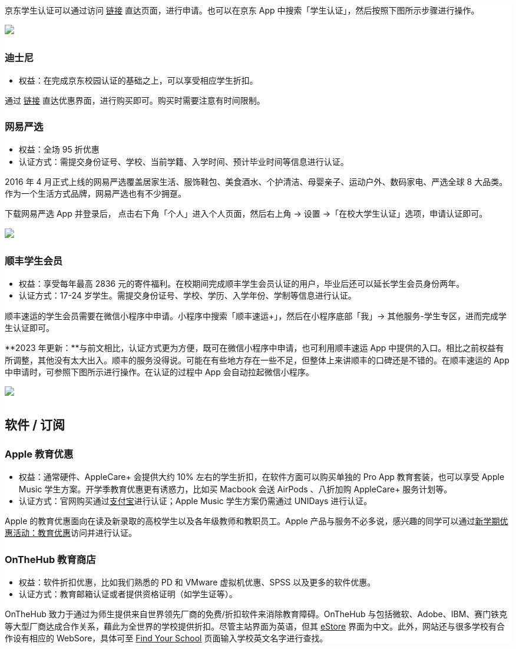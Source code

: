 京东学生认证可以通过访问 [链接](https://prodev.m.jd.com/mall/active/3Q5H8xmBy4GyPT8xUgqwYYnAa2ns/index.html?utm_user=plusmember&_ts=1608720101293&ad_od=share&gx=RnFky2BfOz3RntRG9cMlD3VPJg&cu=true#/) 直达页面，进行申请。也可以在京东 App 中搜索「学生认证」，然后按照下图所示步骤进行操作。

![](assets/1698900558-dc95ae4f2b78e10f67ed4d897afcd0f5.png)

### 迪士尼

-   权益：在完成京东校园认证的基础之上，可以享受相应学生折扣。

通过 [链接](https://m3-ptrip.jd.com/productDetail?skuId=200126946796&utm_source=iosapp&utm_medium=appshare&utm_campaign=t_335139774&utm_term=CopyURL&ad_od=share&utm_user=plusmember&gx=RnE2kjUIbGKLmtRW98x2XFLKpOzh) 直达优惠界面，进行购买即可。购买时需要注意有时间限制。

### 网易严选

-   权益：全场 95 折优惠
-   认证方式：需提交身份证号、学校、当前学籍、入学时间、预计毕业时间等信息进行认证。

2016 年 4 月正式上线的网易严选覆盖居家生活、服饰鞋包、美食酒水、个护清洁、母婴亲子、运动户外、数码家电、严选全球 8 大品类。作为一个生活方式品牌，网易严选也有不少拥趸。

下载网易严选 App 并登录后， 点击右下角「个人」进入个人页面，然后右上角 -> 设置 ->「在校大学生认证」选项，申请认证即可。

![](assets/1698900558-c785c3f56a3028bc937c6f6dd4766fb3.png)

### 顺丰学生会员

-   权益：享受每年最高 2836 元的寄件福利。在校期间完成顺丰学生会员认证的用户，毕业后还可以延长学生会员身份两年。
-   认证方式：17-24 岁学生。需提交身份证号、学校、学历、入学年份、学制等信息进行认证。

顺丰速运的学生会员需要在微信小程序中申请。小程序中搜索「顺丰速运+」，然后在小程序底部「我」-> 其他服务-学生专区，进而完成学生认证即可。

**2023 年更新：**与前文相比，认证方式更为方便，既可在微信小程序中申请，也可利用顺丰速运 App 中提供的入口。相比之前权益有所调整，其他没有太大出入。顺丰的服务没得说。可能在有些地方存在一些不足，但整体上来讲顺丰的口碑还是不错的。在顺丰速运的 App 中申请时，可参照下图所示进行操作。在认证的过程中 App 会自动拉起微信小程序。

![](assets/1698900558-6d99c0b47a0d41eae50d0495ca0d6f6f.png)

## 软件 / 订阅

### Apple 教育优惠

-   权益：通常硬件、AppleCare+ 会提供大约 10% 左右的学生折扣，在软件方面可以购买单独的 Pro App 教育套装，也可以享受 Apple Music 学生方案。开学季教育优惠更有诱惑力，比如买 Macbook 会送 AirPods 、八折加购 AppleCare+ 服务计划等。
-   认证方式：官网购买通过[支付宝](https://www.apple.com.cn/cn-edu/shop)进行认证；Apple Music 学生方案仍需通过 UNIDays 进行认证。

Apple 的教育优惠面向在读及新录取的高校学生以及各年级教师和教职员工。Apple 产品与服务不必多说，感兴趣的同学可以通过[新学期优惠活动：教育优惠](https://www.apple.com.cn/cn-edu/shop/education-pricing)访问并进行认证。

### OnTheHub 教育商店

-   权益：软件折扣优惠，比如我们熟悉的 PD 和 VMware 虚拟机优惠、SPSS 以及更多的软件优惠。
-   认证方式：教育邮箱认证或者提供资格证明（如学生证等）。

OnTheHub 致力于通过为师生提供来自世界领先厂商的免费/折扣软件来消除教育障碍。OnTheHub 与包括微软、Adobe、IBM、赛门铁克等大型厂商达成合作关系，藉此为全世界的学校提供折扣。尽管主站界面为英语，但其 [eStore](https://sspai.com/link?target=https%3A%2F%2Festore.onthehub.com%2FWebStore%2FProductsByMajorVersionList.aspx%3Fcmi_cs%3D1%26cmi_mnuMain%3Ded6ad73c-7bc7-e011-ae14-f04da23e67f6) 界面为中文。此外，网站还与很多学校有合作设有相应的 WebSore，具体可至 [Find Your School](https://sspai.com/link?target=https%3A%2F%2Fonthehub.com%2Fsearch) 页面输入学校英文名字进行查找。
